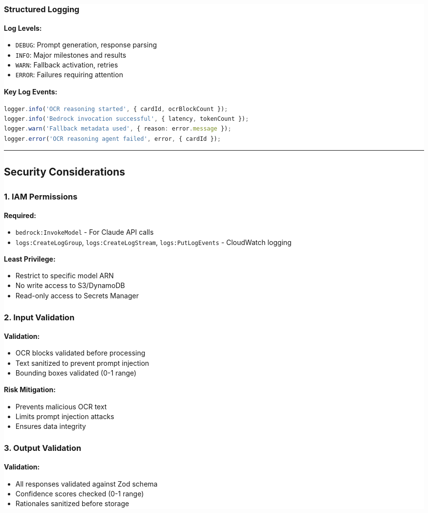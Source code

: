 ### Structured Logging

**Log Levels:**

- `DEBUG`: Prompt generation, response parsing
- `INFO`: Major milestones and results
- `WARN`: Fallback activation, retries
- `ERROR`: Failures requiring attention

**Key Log Events:**

```typescript
logger.info('OCR reasoning started', { cardId, ocrBlockCount });
logger.info('Bedrock invocation successful', { latency, tokenCount });
logger.warn('Fallback metadata used', { reason: error.message });
logger.error('OCR reasoning agent failed', error, { cardId });
```

---

## Security Considerations

### 1. IAM Permissions

**Required:**

- `bedrock:InvokeModel` - For Claude API calls
- `logs:CreateLogGroup`, `logs:CreateLogStream`, `logs:PutLogEvents` - CloudWatch logging

**Least Privilege:**

- Restrict to specific model ARN
- No write access to S3/DynamoDB
- Read-only access to Secrets Manager

### 2. Input Validation

**Validation:**

- OCR blocks validated before processing
- Text sanitized to prevent prompt injection
- Bounding boxes validated (0-1 range)

**Risk Mitigation:**

- Prevents malicious OCR text
- Limits prompt injection attacks
- Ensures data integrity

### 3. Output Validation

**Validation:**

- All responses validated against Zod schema
- Confidence scores checked (0-1 range)
- Rationales sanitized before storage

